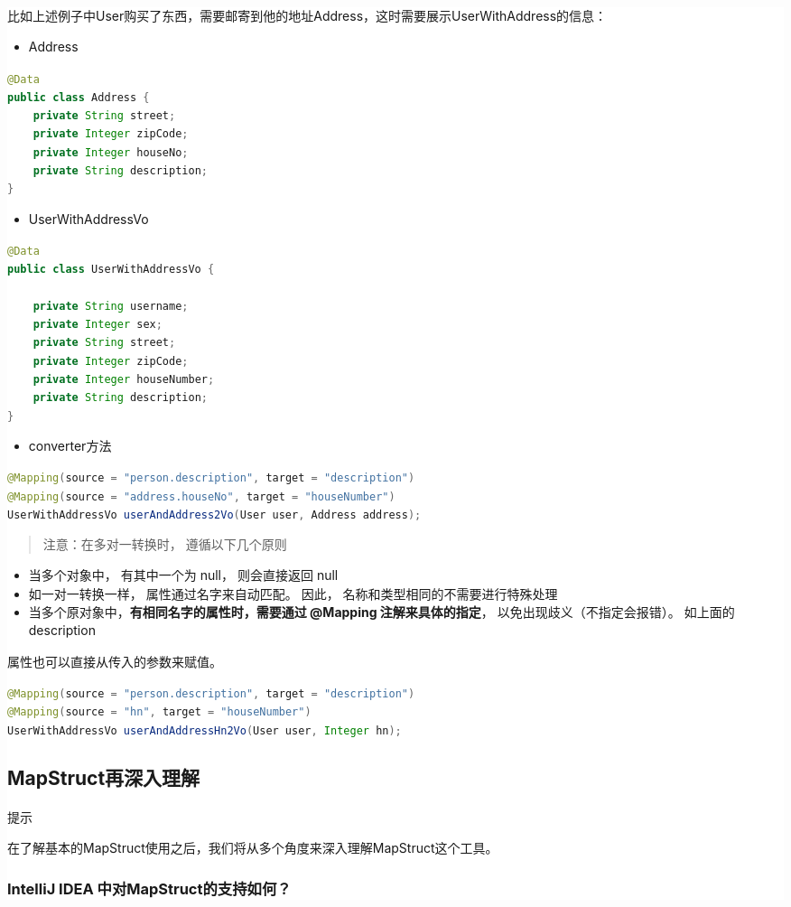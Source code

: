比如上述例子中User购买了东西，需要邮寄到他的地址Address，这时需要展示UserWithAddress的信息：

- Address

```java
@Data
public class Address {
    private String street;
    private Integer zipCode;
    private Integer houseNo;
    private String description;
}
```

- UserWithAddressVo

```java
@Data
public class UserWithAddressVo {

    private String username;
    private Integer sex;
    private String street;
    private Integer zipCode;
    private Integer houseNumber;
    private String description;
}
```

- converter方法

```java
@Mapping(source = "person.description", target = "description")
@Mapping(source = "address.houseNo", target = "houseNumber")
UserWithAddressVo userAndAddress2Vo(User user, Address address);
```

> 注意：在多对一转换时， 遵循以下几个原则

- 当多个对象中， 有其中一个为 null， 则会直接返回 null
- 如一对一转换一样， 属性通过名字来自动匹配。 因此， 名称和类型相同的不需要进行特殊处理
- 当多个原对象中，**有相同名字的属性时，需要通过 @Mapping 注解来具体的指定**， 以免出现歧义（不指定会报错）。 如上面的 description

属性也可以直接从传入的参数来赋值。

```java
@Mapping(source = "person.description", target = "description")
@Mapping(source = "hn", target = "houseNumber")
UserWithAddressVo userAndAddressHn2Vo(User user, Integer hn);
```

## MapStruct再深入理解

提示

在了解基本的MapStruct使用之后，我们将从多个角度来深入理解MapStruct这个工具。

### IntelliJ IDEA 中对MapStruct的支持如何？
